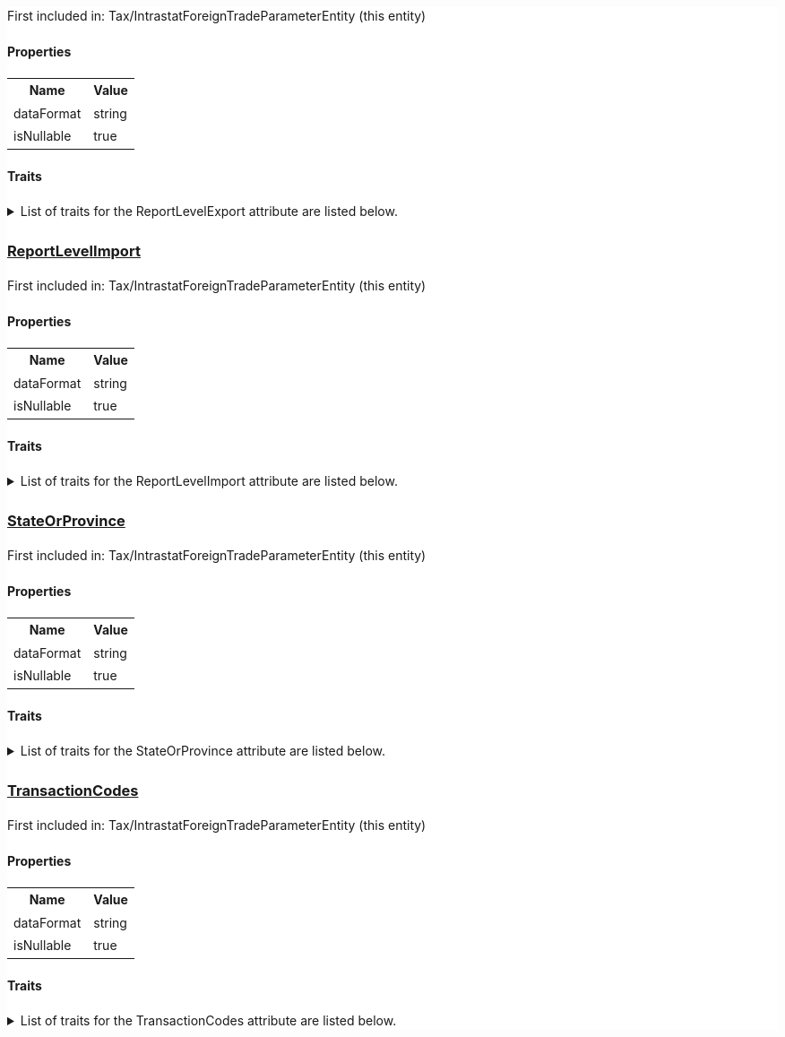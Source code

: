First included in: Tax/IntrastatForeignTradeParameterEntity (this entity)  

#### Properties

<table><tr><th>Name</th><th>Value</th></tr><tr><td>dataFormat</td><td>string</td></tr><tr><td>isNullable</td><td>true</td></tr></table>

#### Traits

<details><summary>List of traits for the ReportLevelExport attribute are listed below.</summary></details>

### <a href=#ReportLevelImport name="ReportLevelImport">ReportLevelImport</a>

First included in: Tax/IntrastatForeignTradeParameterEntity (this entity)  

#### Properties

<table><tr><th>Name</th><th>Value</th></tr><tr><td>dataFormat</td><td>string</td></tr><tr><td>isNullable</td><td>true</td></tr></table>

#### Traits

<details><summary>List of traits for the ReportLevelImport attribute are listed below.</summary></details>

### <a href=#StateOrProvince name="StateOrProvince">StateOrProvince</a>

First included in: Tax/IntrastatForeignTradeParameterEntity (this entity)  

#### Properties

<table><tr><th>Name</th><th>Value</th></tr><tr><td>dataFormat</td><td>string</td></tr><tr><td>isNullable</td><td>true</td></tr></table>

#### Traits

<details><summary>List of traits for the StateOrProvince attribute are listed below.</summary></details>

### <a href=#TransactionCodes name="TransactionCodes">TransactionCodes</a>

First included in: Tax/IntrastatForeignTradeParameterEntity (this entity)  

#### Properties

<table><tr><th>Name</th><th>Value</th></tr><tr><td>dataFormat</td><td>string</td></tr><tr><td>isNullable</td><td>true</td></tr></table>

#### Traits

<details><summary>List of traits for the TransactionCodes attribute are listed below.</summary></details>

